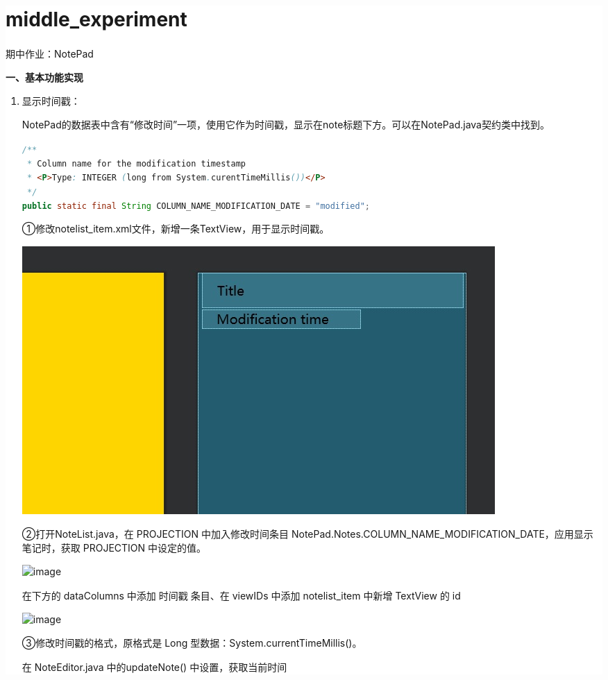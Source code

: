 

# middle_experiment

期中作业：NotePad

**一、基本功能实现**

1. 显示时间戳：

   NotePad的数据表中含有“修改时间”一项，使用它作为时间戳，显示在note标题下方。可以在NotePad.java契约类中找到。

   ```java
   /**
    * Column name for the modification timestamp
    * <P>Type: INTEGER (long from System.curentTimeMillis())</P>
    */
   public static final String COLUMN_NAME_MODIFICATION_DATE = "modified";
   ```

   ①修改notelist_item.xml文件，新增一条TextView，用于显示时间戳。

   ![image](https://github.com/vency799/mid-trem-test/blob/master/notelist_item_lay.jpg)

   ②打开NoteList.java，在 PROJECTION 中加入修改时间条目 NotePad.Notes.COLUMN_NAME_MODIFICATION_DATE，应用显示笔记时，获取 PROJECTION 中设定的值。

   ![image](https://github.com/vency799/middle_experiment/blob/master/projection.jpg)

   在下方的 dataColumns 中添加 时间戳 条目、在 viewIDs 中添加 notelist_item 中新增 TextView 的 id

   ![image](https://github.com/vency799/middle_experiment/blob/master/viewid.jpg)

   ③修改时间戳的格式，原格式是 Long 型数据：System.currentTimeMillis()。

   在 NoteEditor.java 中的updateNote() 中设置，获取当前时间
